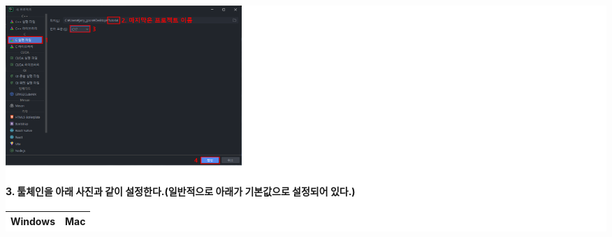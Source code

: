    <img title="" src="img/clion2.png" alt="" data-align="center" style="zoom:33%;">

#### 3. 툴체인을 아래 사진과 같이 설정한다.(일반적으로 아래가 기본값으로 설정되어 있다.)

   | Windows                                                      | Mac                                                              |
   |:------------------------------------------------------------:|:----------------------------------------------------------------:|